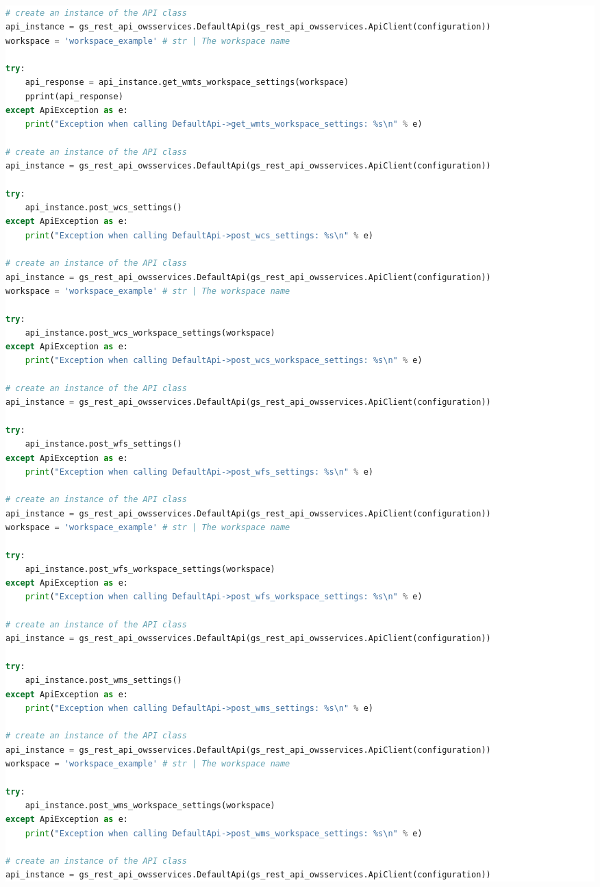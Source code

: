 ```python
# create an instance of the API class
api_instance = gs_rest_api_owsservices.DefaultApi(gs_rest_api_owsservices.ApiClient(configuration))
workspace = 'workspace_example' # str | The workspace name

try:
    api_response = api_instance.get_wmts_workspace_settings(workspace)
    pprint(api_response)
except ApiException as e:
    print("Exception when calling DefaultApi->get_wmts_workspace_settings: %s\n" % e)

# create an instance of the API class
api_instance = gs_rest_api_owsservices.DefaultApi(gs_rest_api_owsservices.ApiClient(configuration))

try:
    api_instance.post_wcs_settings()
except ApiException as e:
    print("Exception when calling DefaultApi->post_wcs_settings: %s\n" % e)

# create an instance of the API class
api_instance = gs_rest_api_owsservices.DefaultApi(gs_rest_api_owsservices.ApiClient(configuration))
workspace = 'workspace_example' # str | The workspace name

try:
    api_instance.post_wcs_workspace_settings(workspace)
except ApiException as e:
    print("Exception when calling DefaultApi->post_wcs_workspace_settings: %s\n" % e)

# create an instance of the API class
api_instance = gs_rest_api_owsservices.DefaultApi(gs_rest_api_owsservices.ApiClient(configuration))

try:
    api_instance.post_wfs_settings()
except ApiException as e:
    print("Exception when calling DefaultApi->post_wfs_settings: %s\n" % e)

# create an instance of the API class
api_instance = gs_rest_api_owsservices.DefaultApi(gs_rest_api_owsservices.ApiClient(configuration))
workspace = 'workspace_example' # str | The workspace name

try:
    api_instance.post_wfs_workspace_settings(workspace)
except ApiException as e:
    print("Exception when calling DefaultApi->post_wfs_workspace_settings: %s\n" % e)

# create an instance of the API class
api_instance = gs_rest_api_owsservices.DefaultApi(gs_rest_api_owsservices.ApiClient(configuration))

try:
    api_instance.post_wms_settings()
except ApiException as e:
    print("Exception when calling DefaultApi->post_wms_settings: %s\n" % e)

# create an instance of the API class
api_instance = gs_rest_api_owsservices.DefaultApi(gs_rest_api_owsservices.ApiClient(configuration))
workspace = 'workspace_example' # str | The workspace name

try:
    api_instance.post_wms_workspace_settings(workspace)
except ApiException as e:
    print("Exception when calling DefaultApi->post_wms_workspace_settings: %s\n" % e)

# create an instance of the API class
api_instance = gs_rest_api_owsservices.DefaultApi(gs_rest_api_owsservices.ApiClient(configuration))
```